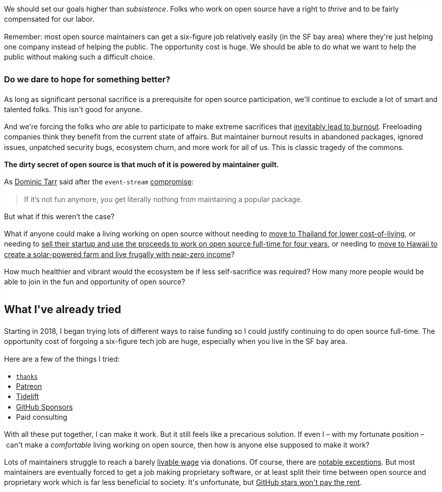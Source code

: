 We should set our goals higher than *subsistence*. Folks who work on open source have a right to *thrive* and to be fairly compensated for our labor.

Remember: most open source maintainers can get a six-figure job relatively easily (in the SF bay area) where they're just helping one company instead of helping the public. The opportunity cost is huge. We should be able to do what we want to help the public without making such a difficult choice.

### Do we dare to hope for something better?

As long as significant personal sacrifice is a prerequisite for open source participation, we'll continue to exclude a lot of smart and talented folks. This isn't good for anyone.

And we're forcing the folks who *are* able to participate to make extreme sacrifices that [inevitably lead to burnout](https://nolanlawson.com/2017/03/05/what-it-feels-like-to-be-an-open-source-maintainer/). Freeloading companies think they benefit from the current state of affairs. But maintainer burnout results in abandoned packages, ignored issues, unpatched security bugs, ecosystem churn, and more work for all of us. This is classic tragedy of the commons.

**The dirty secret of open source is that much of it is powered by maintainer guilt.**

As [Dominic Tarr](https://dominictarr.com/) said after the `event-stream` [compromise](https://gist.github.com/dominictarr/9fd9c1024c94592bc7268d36b8d83b3a):

> If it’s not fun anymore, you get literally nothing from maintaining a popular package.

But what if this weren’t the case?

What if anyone could make a living working on open source without needing to [move to Thailand for lower cost-of-living](https://sindresorhus.com/), or needing to [sell their startup and use the proceeds to work on open source full-time for four years](https://techcrunch.com/2013/12/17/yahoo-acquires-peercdn/), or needing to [move to Hawaii to create a solar-powered farm and live frugally with near-zero income](https://substack.net)?

How much healthier and vibrant would the ecosystem be if less self-sacrifice was required? How many more people would be able to join in the fun and opportunity of open source?

## What I've already tried

Starting in 2018, I began trying lots of different ways to raise funding so I could justify continuing to do open source full-time. The opportunity cost of forgoing a six-figure tech job are huge, especially when you live in the SF bay area.

Here are a few of the things I tried:

- [`thanks`](/introducing-thanks/)
- [Patreon](https://www.patreon.com/feross)
- [Tidelift](https://tidelift.com/subscription/pkg/npm-standard?utm_source=npm-standard&utm_medium=readme)
- [GitHub Sponsors](https://github.com/users/feross/sponsorship)
- Paid consulting

With all these put together, I can make it work. But it still feels like a precarious solution. If even I – with my fortunate position – can't make a *comfortable* living working on open source, then how is anyone else supposed to make it work?

Lots of maintainers struggle to reach a barely [livable wage](https://staltz.com/software-below-the-poverty-line.html) via donations. Of course, there are [notable exceptions](https://reference.kemitchell.com/top-donations-developers.html). But most maintainers are eventually forced to get a job making proprietary software, or at least split their time between open source and proprietary work which is far less beneficial to society. It's unfortunate, but [GitHub stars won't pay the rent](https://medium.com/@kitze/github-stars-wont-pay-your-rent-8b348e12baed).
